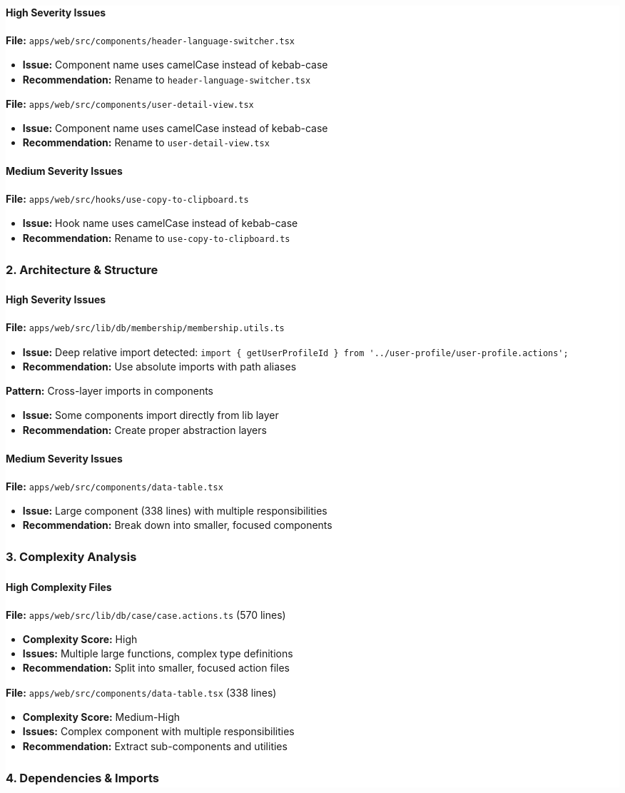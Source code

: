 #### High Severity Issues

**File:** `apps/web/src/components/header-language-switcher.tsx`

- **Issue:** Component name uses camelCase instead of kebab-case
- **Recommendation:** Rename to `header-language-switcher.tsx`

**File:** `apps/web/src/components/user-detail-view.tsx`

- **Issue:** Component name uses camelCase instead of kebab-case
- **Recommendation:** Rename to `user-detail-view.tsx`

#### Medium Severity Issues

**File:** `apps/web/src/hooks/use-copy-to-clipboard.ts`

- **Issue:** Hook name uses camelCase instead of kebab-case
- **Recommendation:** Rename to `use-copy-to-clipboard.ts`

### 2. Architecture & Structure

#### High Severity Issues

**File:** `apps/web/src/lib/db/membership/membership.utils.ts`

- **Issue:** Deep relative import detected: `import { getUserProfileId } from '../user-profile/user-profile.actions';`
- **Recommendation:** Use absolute imports with path aliases

**Pattern:** Cross-layer imports in components

- **Issue:** Some components import directly from lib layer
- **Recommendation:** Create proper abstraction layers

#### Medium Severity Issues

**File:** `apps/web/src/components/data-table.tsx`

- **Issue:** Large component (338 lines) with multiple responsibilities
- **Recommendation:** Break down into smaller, focused components

### 3. Complexity Analysis

#### High Complexity Files

**File:** `apps/web/src/lib/db/case/case.actions.ts` (570 lines)

- **Complexity Score:** High
- **Issues:** Multiple large functions, complex type definitions
- **Recommendation:** Split into smaller, focused action files

**File:** `apps/web/src/components/data-table.tsx` (338 lines)

- **Complexity Score:** Medium-High
- **Issues:** Complex component with multiple responsibilities
- **Recommendation:** Extract sub-components and utilities

### 4. Dependencies & Imports
